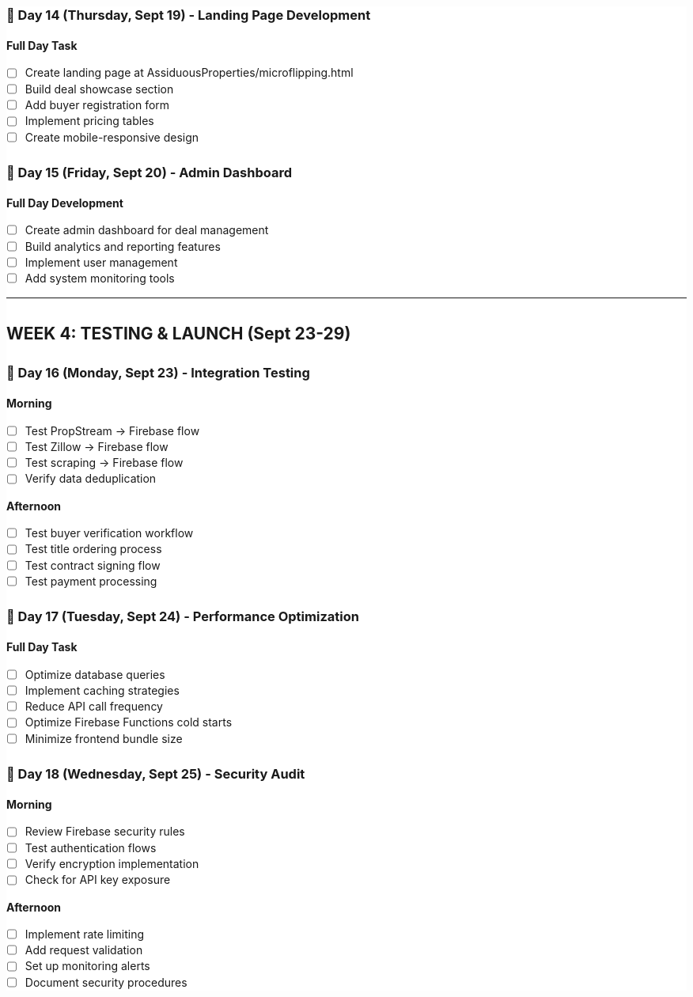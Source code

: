 ### 📅 Day 14 (Thursday, Sept 19) - Landing Page Development
**Full Day Task**
- [ ] Create landing page at AssiduousProperties/microflipping.html
- [ ] Build deal showcase section
- [ ] Add buyer registration form
- [ ] Implement pricing tables
- [ ] Create mobile-responsive design

### 📅 Day 15 (Friday, Sept 20) - Admin Dashboard
**Full Day Development**
- [ ] Create admin dashboard for deal management
- [ ] Build analytics and reporting features
- [ ] Implement user management
- [ ] Add system monitoring tools

---

## WEEK 4: TESTING & LAUNCH (Sept 23-29)

### 📅 Day 16 (Monday, Sept 23) - Integration Testing
**Morning**
- [ ] Test PropStream → Firebase flow
- [ ] Test Zillow → Firebase flow
- [ ] Test scraping → Firebase flow
- [ ] Verify data deduplication

**Afternoon**
- [ ] Test buyer verification workflow
- [ ] Test title ordering process
- [ ] Test contract signing flow
- [ ] Test payment processing

### 📅 Day 17 (Tuesday, Sept 24) - Performance Optimization
**Full Day Task**
- [ ] Optimize database queries
- [ ] Implement caching strategies
- [ ] Reduce API call frequency
- [ ] Optimize Firebase Functions cold starts
- [ ] Minimize frontend bundle size

### 📅 Day 18 (Wednesday, Sept 25) - Security Audit
**Morning**
- [ ] Review Firebase security rules
- [ ] Test authentication flows
- [ ] Verify encryption implementation
- [ ] Check for API key exposure

**Afternoon**
- [ ] Implement rate limiting
- [ ] Add request validation
- [ ] Set up monitoring alerts
- [ ] Document security procedures
